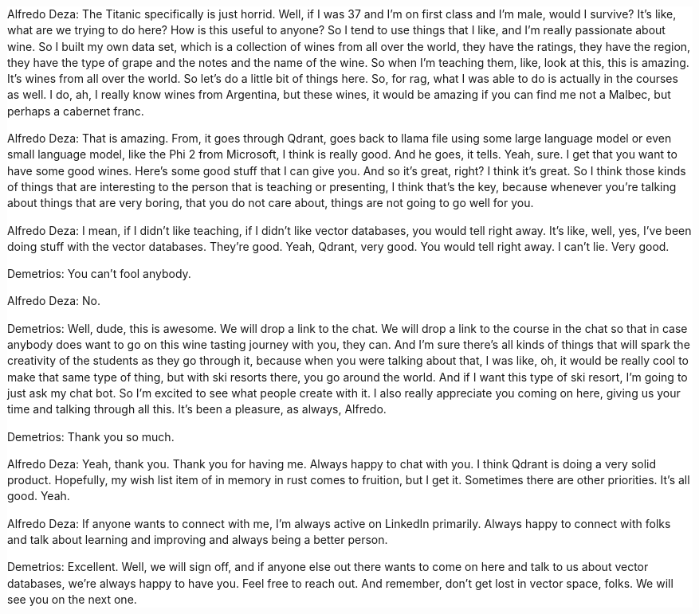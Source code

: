 Alfredo Deza:
The Titanic specifically is just horrid. Well, if I was 37 and I’m on first class and I’m male, would I survive? It’s like, what are we trying to do here? How is this useful to anyone? So I tend to use things that I like, and I’m really passionate about wine. So I built my own data set, which is a collection of wines from all over the world, they have the ratings, they have the region, they have the type of grape and the notes and the name of the wine. So when I’m teaching them, like, look at this, this is amazing. It’s wines from all over the world. So let’s do a little bit of things here. So, for rag, what I was able to do is actually in the courses as well. I do, ah, I really know wines from Argentina, but these wines, it would be amazing if you can find me not a Malbec, but perhaps a cabernet franc.

Alfredo Deza:
That is amazing. From, it goes through Qdrant, goes back to llama file using some large language model or even small language model, like the Phi 2 from Microsoft, I think is really good. And he goes, it tells. Yeah, sure. I get that you want to have some good wines. Here’s some good stuff that I can give you. And so it’s great, right? I think it’s great. So I think those kinds of things that are interesting to the person that is teaching or presenting, I think that’s the key, because whenever you’re talking about things that are very boring, that you do not care about, things are not going to go well for you.

Alfredo Deza:
I mean, if I didn’t like teaching, if I didn’t like vector databases, you would tell right away. It’s like, well, yes, I’ve been doing stuff with the vector databases. They’re good. Yeah, Qdrant, very good. You would tell right away. I can’t lie. Very good.

Demetrios:
You can’t fool anybody.

Alfredo Deza:
No.

Demetrios:
Well, dude, this is awesome. We will drop a link to the chat. We will drop a link to the course in the chat so that in case anybody does want to go on this wine tasting journey with you, they can. And I’m sure there’s all kinds of things that will spark the creativity of the students as they go through it, because when you were talking about that, I was like, oh, it would be really cool to make that same type of thing, but with ski resorts there, you go around the world. And if I want this type of ski resort, I’m going to just ask my chat bot. So I’m excited to see what people create with it. I also really appreciate you coming on here, giving us your time and talking through all this. It’s been a pleasure, as always, Alfredo.

Demetrios:
Thank you so much.

Alfredo Deza:
Yeah, thank you. Thank you for having me. Always happy to chat with you. I think Qdrant is doing a very solid product. Hopefully, my wish list item of in memory in rust comes to fruition, but I get it. Sometimes there are other priorities. It’s all good. Yeah.

Alfredo Deza:
If anyone wants to connect with me, I’m always active on LinkedIn primarily. Always happy to connect with folks and talk about learning and improving and always being a better person.

Demetrios:
Excellent. Well, we will sign off, and if anyone else out there wants to come on here and talk to us about vector databases, we’re always happy to have you. Feel free to reach out. And remember, don’t get lost in vector space, folks. We will see you on the next one.
